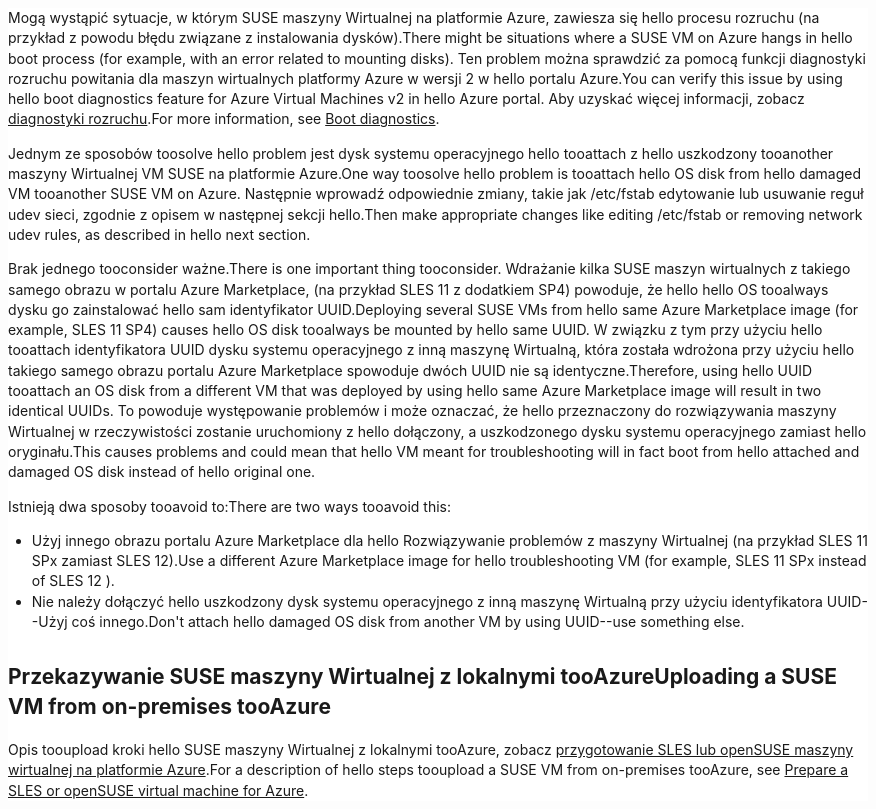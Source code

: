 <span data-ttu-id="0e827-142">Mogą wystąpić sytuacje, w którym SUSE maszyny Wirtualnej na platformie Azure, zawiesza się hello procesu rozruchu (na przykład z powodu błędu związane z instalowania dysków).</span><span class="sxs-lookup"><span data-stu-id="0e827-142">There might be situations where a SUSE VM on Azure hangs in hello boot process (for example, with an error related to mounting disks).</span></span> <span data-ttu-id="0e827-143">Ten problem można sprawdzić za pomocą funkcji diagnostyki rozruchu powitania dla maszyn wirtualnych platformy Azure w wersji 2 w hello portalu Azure.</span><span class="sxs-lookup"><span data-stu-id="0e827-143">You can verify this issue by using hello boot diagnostics feature for Azure Virtual Machines v2 in hello Azure portal.</span></span> <span data-ttu-id="0e827-144">Aby uzyskać więcej informacji, zobacz [diagnostyki rozruchu](https://azure.microsoft.com/blog/boot-diagnostics-for-virtual-machines-v2/).</span><span class="sxs-lookup"><span data-stu-id="0e827-144">For more information, see [Boot diagnostics](https://azure.microsoft.com/blog/boot-diagnostics-for-virtual-machines-v2/).</span></span>

<span data-ttu-id="0e827-145">Jednym ze sposobów toosolve hello problem jest dysk systemu operacyjnego hello tooattach z hello uszkodzony tooanother maszyny Wirtualnej VM SUSE na platformie Azure.</span><span class="sxs-lookup"><span data-stu-id="0e827-145">One way toosolve hello problem is tooattach hello OS disk from hello damaged VM tooanother SUSE VM on Azure.</span></span> <span data-ttu-id="0e827-146">Następnie wprowadź odpowiednie zmiany, takie jak /etc/fstab edytowanie lub usuwanie reguł udev sieci, zgodnie z opisem w następnej sekcji hello.</span><span class="sxs-lookup"><span data-stu-id="0e827-146">Then make appropriate changes like editing /etc/fstab or removing network udev rules, as described in hello next section.</span></span>

<span data-ttu-id="0e827-147">Brak jednego tooconsider ważne.</span><span class="sxs-lookup"><span data-stu-id="0e827-147">There is one important thing tooconsider.</span></span> <span data-ttu-id="0e827-148">Wdrażanie kilka SUSE maszyn wirtualnych z takiego samego obrazu w portalu Azure Marketplace, (na przykład SLES 11 z dodatkiem SP4) powoduje, że hello hello OS tooalways dysku go zainstalować hello sam identyfikator UUID.</span><span class="sxs-lookup"><span data-stu-id="0e827-148">Deploying several SUSE VMs from hello same Azure Marketplace image (for example, SLES 11 SP4) causes hello OS disk tooalways be mounted by hello same UUID.</span></span> <span data-ttu-id="0e827-149">W związku z tym przy użyciu hello tooattach identyfikatora UUID dysku systemu operacyjnego z inną maszynę Wirtualną, która została wdrożona przy użyciu hello takiego samego obrazu portalu Azure Marketplace spowoduje dwóch UUID nie są identyczne.</span><span class="sxs-lookup"><span data-stu-id="0e827-149">Therefore, using hello UUID tooattach an OS disk from a different VM that was deployed by using hello same Azure Marketplace image will result in two identical UUIDs.</span></span> <span data-ttu-id="0e827-150">To powoduje występowanie problemów i może oznaczać, że hello przeznaczony do rozwiązywania maszyny Wirtualnej w rzeczywistości zostanie uruchomiony z hello dołączony, a uszkodzonego dysku systemu operacyjnego zamiast hello oryginału.</span><span class="sxs-lookup"><span data-stu-id="0e827-150">This causes problems and could mean that hello VM meant for troubleshooting will in fact boot from hello attached and damaged OS disk instead of hello original one.</span></span>

<span data-ttu-id="0e827-151">Istnieją dwa sposoby tooavoid to:</span><span class="sxs-lookup"><span data-stu-id="0e827-151">There are two ways tooavoid this:</span></span>

* <span data-ttu-id="0e827-152">Użyj innego obrazu portalu Azure Marketplace dla hello Rozwiązywanie problemów z maszyny Wirtualnej (na przykład SLES 11 SPx zamiast SLES 12).</span><span class="sxs-lookup"><span data-stu-id="0e827-152">Use a different Azure Marketplace image for hello troubleshooting VM (for example, SLES 11 SPx instead of SLES 12 ).</span></span>
* <span data-ttu-id="0e827-153">Nie należy dołączyć hello uszkodzony dysk systemu operacyjnego z inną maszynę Wirtualną przy użyciu identyfikatora UUID--Użyj coś innego.</span><span class="sxs-lookup"><span data-stu-id="0e827-153">Don't attach hello damaged OS disk from another VM by using UUID--use something else.</span></span>

## <a name="uploading-a-suse-vm-from-on-premises-tooazure"></a><span data-ttu-id="0e827-154">Przekazywanie SUSE maszyny Wirtualnej z lokalnymi tooAzure</span><span class="sxs-lookup"><span data-stu-id="0e827-154">Uploading a SUSE VM from on-premises tooAzure</span></span>
<span data-ttu-id="0e827-155">Opis tooupload kroki hello SUSE maszyny Wirtualnej z lokalnymi tooAzure, zobacz [przygotowanie SLES lub openSUSE maszyny wirtualnej na platformie Azure](../../linux/suse-create-upload-vhd.md?toc=%2fazure%2fvirtual-machines%2flinux%2ftoc.json).</span><span class="sxs-lookup"><span data-stu-id="0e827-155">For a description of hello steps tooupload a SUSE VM from on-premises tooAzure, see [Prepare a SLES or openSUSE virtual machine for Azure](../../linux/suse-create-upload-vhd.md?toc=%2fazure%2fvirtual-machines%2flinux%2ftoc.json).</span></span>
